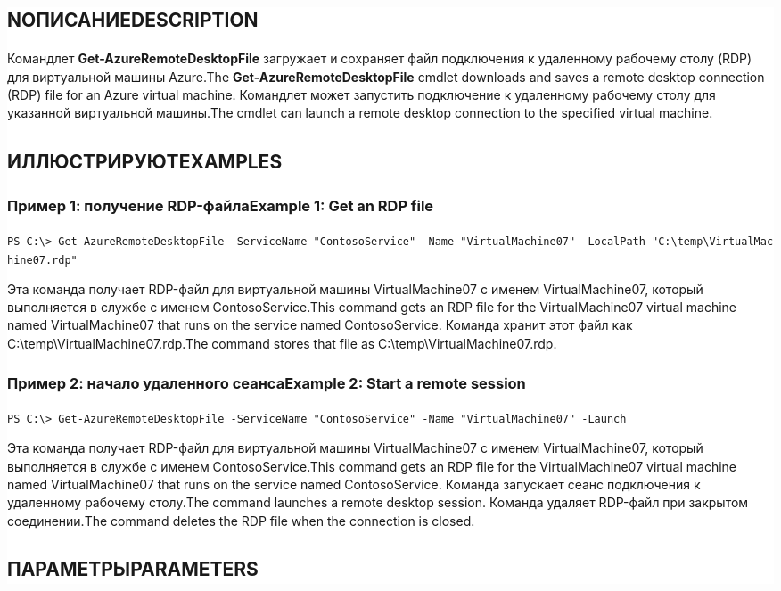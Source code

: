 ## <span data-ttu-id="4afa2-107">NОПИСАНИЕ</span><span class="sxs-lookup"><span data-stu-id="4afa2-107">DESCRIPTION</span></span>
<span data-ttu-id="4afa2-108">Командлет **Get-AzureRemoteDesktopFile** загружает и сохраняет файл подключения к удаленному рабочему столу (RDP) для виртуальной машины Azure.</span><span class="sxs-lookup"><span data-stu-id="4afa2-108">The **Get-AzureRemoteDesktopFile** cmdlet downloads and saves a remote desktop connection (RDP) file for an Azure virtual machine.</span></span>
<span data-ttu-id="4afa2-109">Командлет может запустить подключение к удаленному рабочему столу для указанной виртуальной машины.</span><span class="sxs-lookup"><span data-stu-id="4afa2-109">The cmdlet can launch a remote desktop connection to the specified virtual machine.</span></span>

## <span data-ttu-id="4afa2-110">ИЛЛЮСТРИРУЮТ</span><span class="sxs-lookup"><span data-stu-id="4afa2-110">EXAMPLES</span></span>

### <span data-ttu-id="4afa2-111">Пример 1: получение RDP-файла</span><span class="sxs-lookup"><span data-stu-id="4afa2-111">Example 1: Get an RDP file</span></span>
```
PS C:\> Get-AzureRemoteDesktopFile -ServiceName "ContosoService" -Name "VirtualMachine07" -LocalPath "C:\temp\VirtualMachine07.rdp"
```

<span data-ttu-id="4afa2-112">Эта команда получает RDP-файл для виртуальной машины VirtualMachine07 с именем VirtualMachine07, который выполняется в службе с именем ContosoService.</span><span class="sxs-lookup"><span data-stu-id="4afa2-112">This command gets an RDP file for the VirtualMachine07 virtual machine named VirtualMachine07 that runs on the service named ContosoService.</span></span>
<span data-ttu-id="4afa2-113">Команда хранит этот файл как C:\temp\VirtualMachine07.rdp.</span><span class="sxs-lookup"><span data-stu-id="4afa2-113">The command stores that file as C:\temp\VirtualMachine07.rdp.</span></span>

### <span data-ttu-id="4afa2-114">Пример 2: начало удаленного сеанса</span><span class="sxs-lookup"><span data-stu-id="4afa2-114">Example 2: Start a remote session</span></span>
```
PS C:\> Get-AzureRemoteDesktopFile -ServiceName "ContosoService" -Name "VirtualMachine07" -Launch
```

<span data-ttu-id="4afa2-115">Эта команда получает RDP-файл для виртуальной машины VirtualMachine07 с именем VirtualMachine07, который выполняется в службе с именем ContosoService.</span><span class="sxs-lookup"><span data-stu-id="4afa2-115">This command gets an RDP file for the VirtualMachine07 virtual machine named VirtualMachine07 that runs on the service named ContosoService.</span></span>
<span data-ttu-id="4afa2-116">Команда запускает сеанс подключения к удаленному рабочему столу.</span><span class="sxs-lookup"><span data-stu-id="4afa2-116">The command launches a remote desktop session.</span></span>
<span data-ttu-id="4afa2-117">Команда удаляет RDP-файл при закрытом соединении.</span><span class="sxs-lookup"><span data-stu-id="4afa2-117">The command deletes the RDP file when the connection is closed.</span></span>

## <span data-ttu-id="4afa2-118">ПАРАМЕТРЫ</span><span class="sxs-lookup"><span data-stu-id="4afa2-118">PARAMETERS</span></span>
